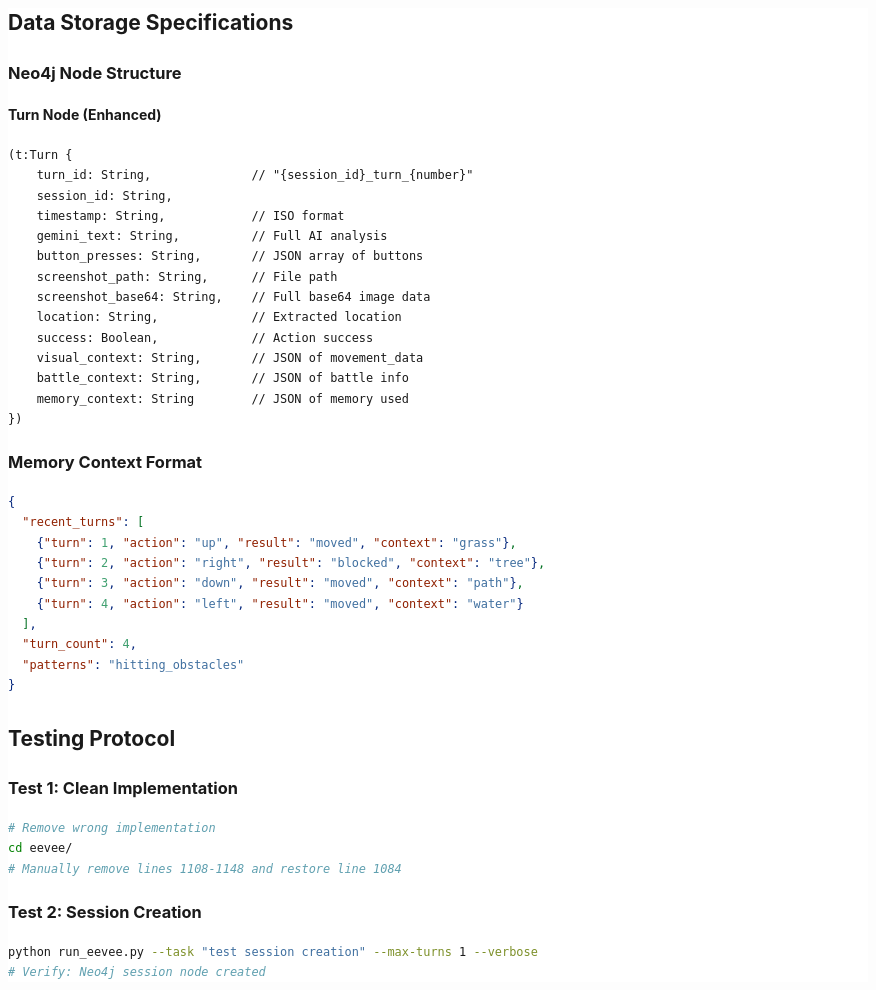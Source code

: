 ## Data Storage Specifications

### Neo4j Node Structure

#### Turn Node (Enhanced)
```cypher
(t:Turn {
    turn_id: String,              // "{session_id}_turn_{number}"
    session_id: String,
    timestamp: String,            // ISO format
    gemini_text: String,          // Full AI analysis
    button_presses: String,       // JSON array of buttons
    screenshot_path: String,      // File path
    screenshot_base64: String,    // Full base64 image data
    location: String,             // Extracted location
    success: Boolean,             // Action success
    visual_context: String,       // JSON of movement_data
    battle_context: String,       // JSON of battle info
    memory_context: String        // JSON of memory used
})
```

### Memory Context Format
```json
{
  "recent_turns": [
    {"turn": 1, "action": "up", "result": "moved", "context": "grass"},
    {"turn": 2, "action": "right", "result": "blocked", "context": "tree"},
    {"turn": 3, "action": "down", "result": "moved", "context": "path"},
    {"turn": 4, "action": "left", "result": "moved", "context": "water"}
  ],
  "turn_count": 4,
  "patterns": "hitting_obstacles"
}
```

## Testing Protocol

### Test 1: Clean Implementation
```bash
# Remove wrong implementation
cd eevee/
# Manually remove lines 1108-1148 and restore line 1084
```

### Test 2: Session Creation
```bash
python run_eevee.py --task "test session creation" --max-turns 1 --verbose
# Verify: Neo4j session node created
```
